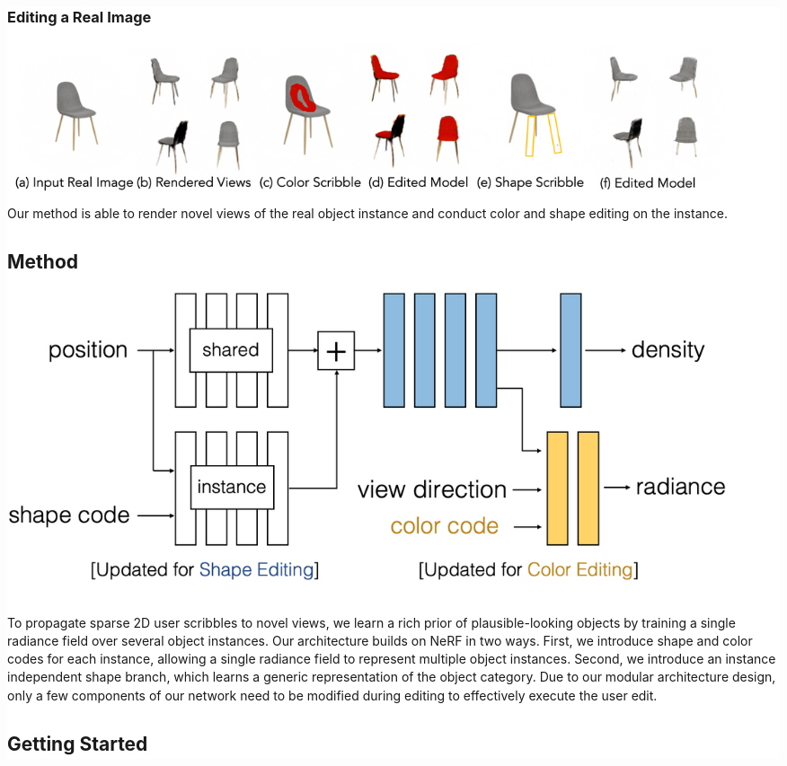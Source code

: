 
### Editing a Real Image

<img src="images/realimage.png"  width="800" />
<br>
Our method is able to render novel views of the real object instance and conduct color and shape editing on the instance.


## Method
<img src="images/method.png"  width="800" />
<br>

To propagate sparse 2D user scribbles to novel views, we learn a rich prior of plausible-looking objects by training a single radiance field over several object instances. Our architecture builds on NeRF in two ways. First, we introduce shape and color codes for each instance, allowing a single radiance field to represent multiple object instances. Second, we introduce an instance independent shape branch, which learns a generic representation of the object category. Due to our modular architecture design, only a few components of our network need to be modified during editing to effectively execute the user edit.

## Getting Started
